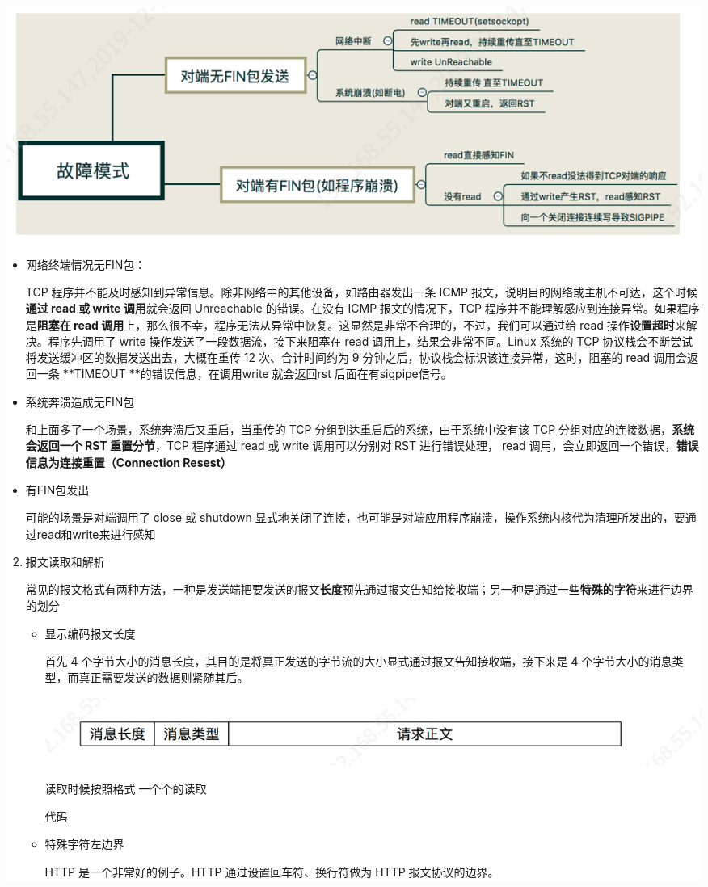    <img src="asserts/image-20191214152652536.png" alt="image-20191214152652536" style="zoom:100%;" />

   - 网络终端情况无FIN包：

     TCP 程序并不能及时感知到异常信息。除非网络中的其他设备，如路由器发出一条 ICMP 报文，说明目的网络或主机不可达，这个时候**通过 read 或 write 调用**就会返回 Unreachable 的错误。在没有 ICMP 报文的情况下，TCP 程序并不能理解感应到连接异常。如果程序是**阻塞在 read 调用**上，那么很不幸，程序无法从异常中恢复。这显然是非常不合理的，不过，我们可以通过给 read 操作**设置超时**来解决。程序先调用了 write 操作发送了一段数据流，接下来阻塞在 read 调用上，结果会非常不同。Linux 系统的 TCP 协议栈会不断尝试将发送缓冲区的数据发送出去，大概在重传 12 次、合计时间约为 9 分钟之后，协议栈会标识该连接异常，这时，阻塞的 read 调用会返回一条 **TIMEOUT **的错误信息，在调用write 就会返回rst 后面在有sigpipe信号。

   - 系统奔溃造成无FIN包

     和上面多了一个场景，系统奔溃后又重启，当重传的 TCP 分组到达重启后的系统，由于系统中没有该 TCP 分组对应的连接数据，**系统会返回一个 RST 重置分节**，TCP 程序通过 read 或 write 调用可以分别对 RST 进行错误处理， read 调用，会立即返回一个错误，**错误信息为连接重置（Connection Resest）**

   - 有FIN包发出

     可能的场景是对端调用了 close 或 shutdown 显式地关闭了连接，也可能是对端应用程序崩溃，操作系统内核代为清理所发出的，要通过read和write来进行感知

2. 报文读取和解析

   常见的报文格式有两种方法，一种是发送端把要发送的报文**长度**预先通过报文告知给接收端；另一种是通过一些**特殊的字符**来进行边界的划分

   - 显示编码报文长度

     首先 4 个字节大小的消息长度，其目的是将真正发送的字节流的大小显式通过报文告知接收端，接下来是 4 个字节大小的消息类型，而真正需要发送的数据则紧随其后。

     ![image-20191214151606860](asserts/image-20191214151606860.png)

     读取时候按照格式 一个个的读取

     [代码](https://github.com/froghui/yolanda/tree/master/chap-16)

   - 特殊字符左边界

     HTTP 是一个非常好的例子。HTTP 通过设置回车符、换行符做为 HTTP 报文协议的边界。
